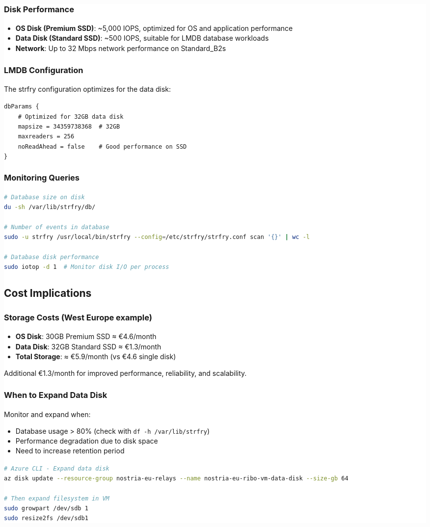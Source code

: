 ### Disk Performance

- **OS Disk (Premium SSD)**: ~5,000 IOPS, optimized for OS and application performance
- **Data Disk (Standard SSD)**: ~500 IOPS, suitable for LMDB database workloads
- **Network**: Up to 32 Mbps network performance on Standard_B2s

### LMDB Configuration

The strfry configuration optimizes for the data disk:

```hocon
dbParams {
    # Optimized for 32GB data disk
    mapsize = 34359738368  # 32GB
    maxreaders = 256
    noReadAhead = false    # Good performance on SSD
}
```

### Monitoring Queries

```bash
# Database size on disk
du -sh /var/lib/strfry/db/

# Number of events in database
sudo -u strfry /usr/local/bin/strfry --config=/etc/strfry/strfry.conf scan '{}' | wc -l

# Database disk performance
sudo iotop -d 1  # Monitor disk I/O per process
```

## Cost Implications

### Storage Costs (West Europe example)

- **OS Disk**: 30GB Premium SSD ≈ €4.6/month
- **Data Disk**: 32GB Standard SSD ≈ €1.3/month
- **Total Storage**: ≈ €5.9/month (vs €4.6 single disk)

Additional €1.3/month for improved performance, reliability, and scalability.

### When to Expand Data Disk

Monitor and expand when:
- Database usage > 80% (check with `df -h /var/lib/strfry`)
- Performance degradation due to disk space
- Need to increase retention period

```bash
# Azure CLI - Expand data disk
az disk update --resource-group nostria-eu-relays --name nostria-eu-ribo-vm-data-disk --size-gb 64

# Then expand filesystem in VM
sudo growpart /dev/sdb 1
sudo resize2fs /dev/sdb1
```
